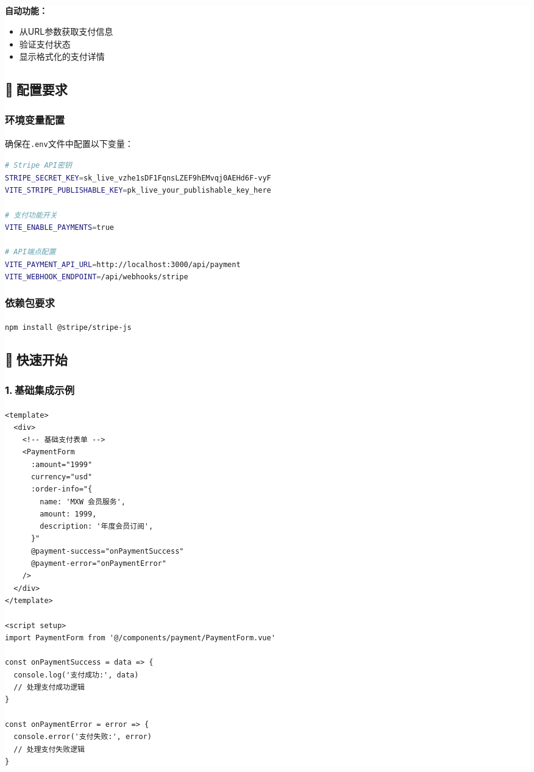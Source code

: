 **自动功能：**

- 从URL参数获取支付信息
- 验证支付状态
- 显示格式化的支付详情

## 🔧 配置要求

### 环境变量配置

确保在`.env`文件中配置以下变量：

```bash
# Stripe API密钥
STRIPE_SECRET_KEY=sk_live_vzhe1sDF1FqnsLZEF9hEMvqj0AEHd6F-vyF
VITE_STRIPE_PUBLISHABLE_KEY=pk_live_your_publishable_key_here

# 支付功能开关
VITE_ENABLE_PAYMENTS=true

# API端点配置
VITE_PAYMENT_API_URL=http://localhost:3000/api/payment
VITE_WEBHOOK_ENDPOINT=/api/webhooks/stripe
```

### 依赖包要求

```bash
npm install @stripe/stripe-js
```

## 🚀 快速开始

### 1. 基础集成示例

```vue
<template>
  <div>
    <!-- 基础支付表单 -->
    <PaymentForm
      :amount="1999"
      currency="usd"
      :order-info="{
        name: 'MXW 会员服务',
        amount: 1999,
        description: '年度会员订阅',
      }"
      @payment-success="onPaymentSuccess"
      @payment-error="onPaymentError"
    />
  </div>
</template>

<script setup>
import PaymentForm from '@/components/payment/PaymentForm.vue'

const onPaymentSuccess = data => {
  console.log('支付成功:', data)
  // 处理支付成功逻辑
}

const onPaymentError = error => {
  console.error('支付失败:', error)
  // 处理支付失败逻辑
}
```